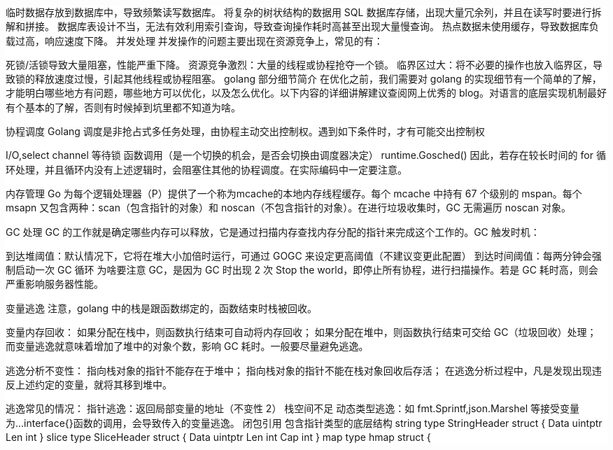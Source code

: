 临时数据存放到数据库中，导致频繁读写数据库。
将复杂的树状结构的数据用 SQL 数据库存储，出现大量冗余列，并且在读写时要进行拆解和拼接。
数据库表设计不当，无法有效利用索引查询，导致查询操作耗时高甚至出现大量慢查询。
热点数据未使用缓存，导致数据库负载过高，响应速度下降。
并发处理
并发操作的问题主要出现在资源竞争上，常见的有：

死锁/活锁导致大量阻塞，性能严重下降。
资源竞争激烈：大量的线程或协程抢夺一个锁。
临界区过大：将不必要的操作也放入临界区，导致锁的释放速度过慢，引起其他线程或协程阻塞。
golang 部分细节简介
在优化之前，我们需要对 golang 的实现细节有一个简单的了解，才能明白哪些地方有问题，哪些地方可以优化，以及怎么优化。以下内容的详细讲解建议查阅网上优秀的 blog。对语言的底层实现机制最好有个基本的了解，否则有时候掉到坑里都不知道为啥。

协程调度
Golang 调度是非抢占式多任务处理，由协程主动交出控制权。遇到如下条件时，才有可能交出控制权

I/O,select
channel
等待锁
函数调用（是一个切换的机会，是否会切换由调度器决定）
runtime.Gosched()
因此，若存在较长时间的 for 循环处理，并且循环内没有上述逻辑时，会阻塞住其他的协程调度。在实际编码中一定要注意。

内存管理
Go 为每个逻辑处理器（P）提供了一个称为mcache的本地内存线程缓存。每个 mcache 中持有 67 个级别的 mspan。每个 msapn 又包含两种：scan（包含指针的对象）和 noscan（不包含指针的对象）。在进行垃圾收集时，GC 无需遍历 noscan 对象。


GC 处理
GC 的工作就是确定哪些内存可以释放，它是通过扫描内存查找内存分配的指针来完成这个工作的。GC 触发时机：

到达堆阈值：默认情况下，它将在堆大小加倍时运行，可通过 GOGC 来设定更高阈值（不建议变更此配置）
到达时间阈值：每两分钟会强制启动一次 GC 循环
为啥要注意 GC，是因为 GC 时出现 2 次 Stop the world，即停止所有协程，进行扫描操作。若是 GC 耗时高，则会严重影响服务器性能。


变量逃逸
注意，golang 中的栈是跟函数绑定的，函数结束时栈被回收。

变量内存回收：
如果分配在栈中，则函数执行结束可自动将内存回收；
如果分配在堆中，则函数执行结束可交给 GC（垃圾回收）处理；
而变量逃逸就意味着增加了堆中的对象个数，影响 GC 耗时。一般要尽量避免逃逸。

逃逸分析不变性：
指向栈对象的指针不能存在于堆中；
指向栈对象的指针不能在栈对象回收后存活；
在逃逸分析过程中，凡是发现出现违反上述约定的变量，就将其移到堆中。

逃逸常见的情况：
指针逃逸：返回局部变量的地址（不变性 2）
栈空间不足
动态类型逃逸：如 fmt.Sprintf,json.Marshel 等接受变量为...interface{}函数的调用，会导致传入的变量逃逸。
闭包引用
包含指针类型的底层结构
string
type StringHeader struct {
 Data uintptr
 Len  int
}
slice
type SliceHeader struct {
 Data uintptr
 Len  int
 Cap  int
}
map
type hmap struct {